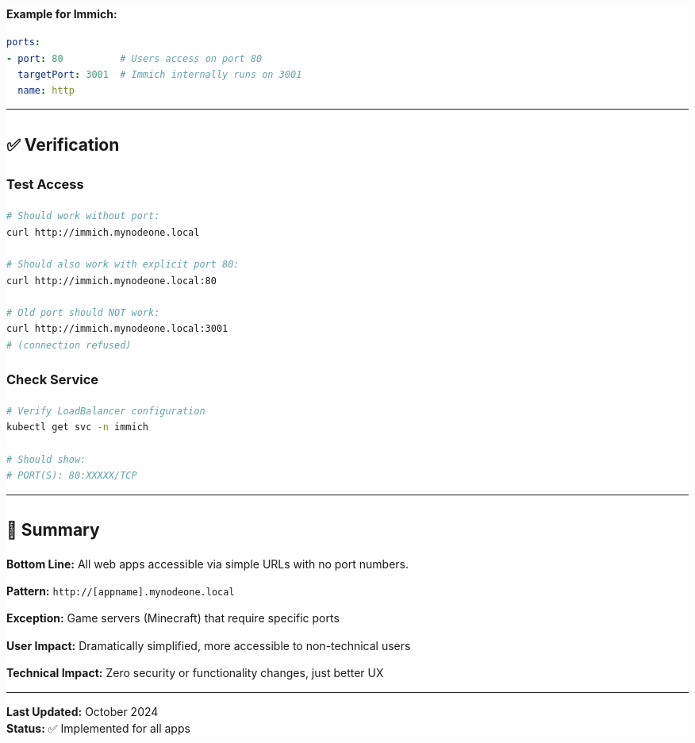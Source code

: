 **Example for Immich:**
```yaml
ports:
- port: 80          # Users access on port 80
  targetPort: 3001  # Immich internally runs on 3001
  name: http
```

---

## ✅ Verification

### Test Access
```bash
# Should work without port:
curl http://immich.mynodeone.local

# Should also work with explicit port 80:
curl http://immich.mynodeone.local:80

# Old port should NOT work:
curl http://immich.mynodeone.local:3001
# (connection refused)
```

### Check Service
```bash
# Verify LoadBalancer configuration
kubectl get svc -n immich

# Should show:
# PORT(S): 80:XXXXX/TCP
```

---

## 📝 Summary

**Bottom Line:** All web apps accessible via simple URLs with no port numbers.

**Pattern:** `http://[appname].mynodeone.local`

**Exception:** Game servers (Minecraft) that require specific ports

**User Impact:** Dramatically simplified, more accessible to non-technical users

**Technical Impact:** Zero security or functionality changes, just better UX

---

**Last Updated:** October 2024  
**Status:** ✅ Implemented for all apps
